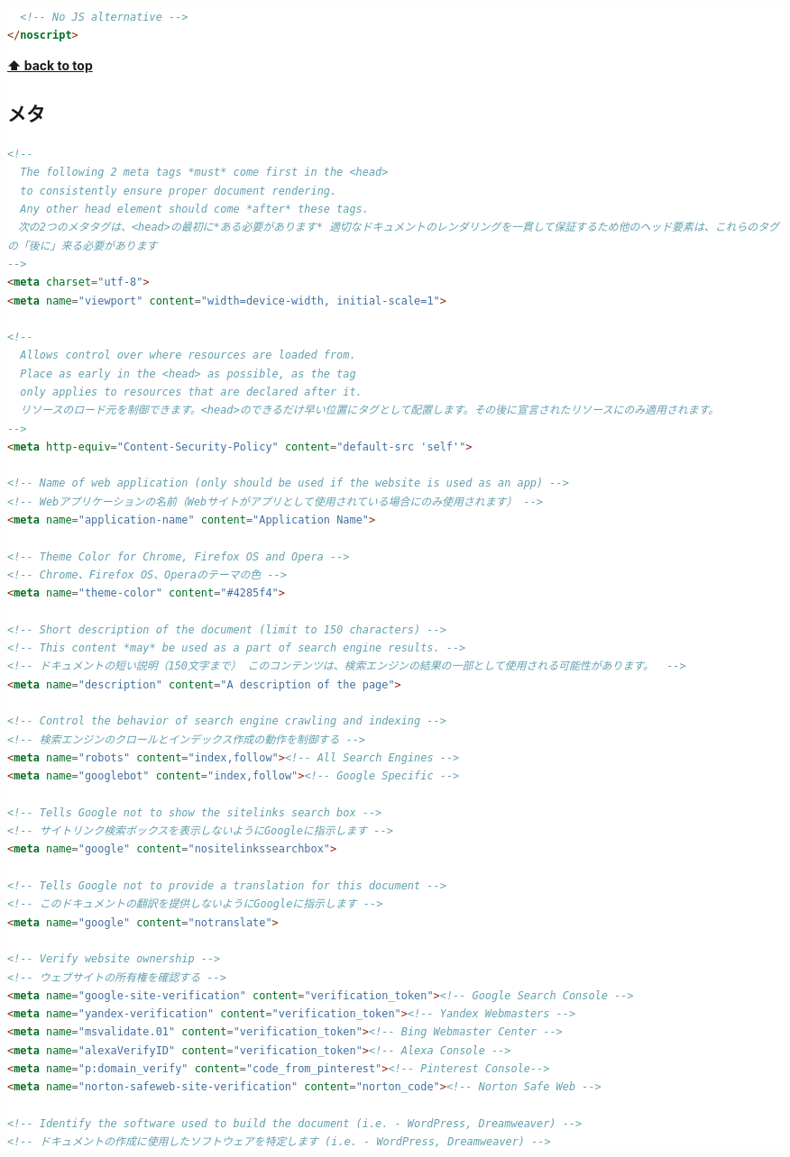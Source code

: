 ```html
  <!-- No JS alternative -->
</noscript>
```

**[⬆ back to top](#table-of-contents)**


## メタ

```html
<!--
  The following 2 meta tags *must* come first in the <head>
  to consistently ensure proper document rendering.
  Any other head element should come *after* these tags.
　次の2つのメタタグは、<head>の最初に*ある必要があります* 適切なドキュメントのレンダリングを一貫して保証するため他のヘッド要素は、これらのタグの「後に」来る必要があります
-->
<meta charset="utf-8">
<meta name="viewport" content="width=device-width, initial-scale=1">

<!--
  Allows control over where resources are loaded from.
  Place as early in the <head> as possible, as the tag  
  only applies to resources that are declared after it.
  リソースのロード元を制御できます。<head>のできるだけ早い位置にタグとして配置します。その後に宣言されたリソースにのみ適用されます。
-->
<meta http-equiv="Content-Security-Policy" content="default-src 'self'">

<!-- Name of web application (only should be used if the website is used as an app) -->
<!-- Webアプリケーションの名前（Webサイトがアプリとして使用されている場合にのみ使用されます） -->
<meta name="application-name" content="Application Name">

<!-- Theme Color for Chrome, Firefox OS and Opera -->
<!-- Chrome、Firefox OS、Operaのテーマの色 -->
<meta name="theme-color" content="#4285f4">

<!-- Short description of the document (limit to 150 characters) -->
<!-- This content *may* be used as a part of search engine results. -->
<!-- ドキュメントの短い説明（150文字まで） このコンテンツは、検索エンジンの結果の一部として使用される可能性があります。  -->
<meta name="description" content="A description of the page">

<!-- Control the behavior of search engine crawling and indexing -->
<!-- 検索エンジンのクロールとインデックス作成の動作を制御する -->
<meta name="robots" content="index,follow"><!-- All Search Engines -->
<meta name="googlebot" content="index,follow"><!-- Google Specific -->

<!-- Tells Google not to show the sitelinks search box -->
<!-- サイトリンク検索ボックスを表示しないようにGoogleに指示します -->
<meta name="google" content="nositelinkssearchbox">

<!-- Tells Google not to provide a translation for this document -->
<!-- このドキュメントの翻訳を提供しないようにGoogleに指示します -->
<meta name="google" content="notranslate">

<!-- Verify website ownership -->
<!-- ウェブサイトの所有権を確認する -->
<meta name="google-site-verification" content="verification_token"><!-- Google Search Console -->
<meta name="yandex-verification" content="verification_token"><!-- Yandex Webmasters -->
<meta name="msvalidate.01" content="verification_token"><!-- Bing Webmaster Center -->
<meta name="alexaVerifyID" content="verification_token"><!-- Alexa Console -->
<meta name="p:domain_verify" content="code_from_pinterest"><!-- Pinterest Console-->
<meta name="norton-safeweb-site-verification" content="norton_code"><!-- Norton Safe Web -->

<!-- Identify the software used to build the document (i.e. - WordPress, Dreamweaver) -->
<!-- ドキュメントの作成に使用したソフトウェアを特定します (i.e. - WordPress, Dreamweaver) -->
```